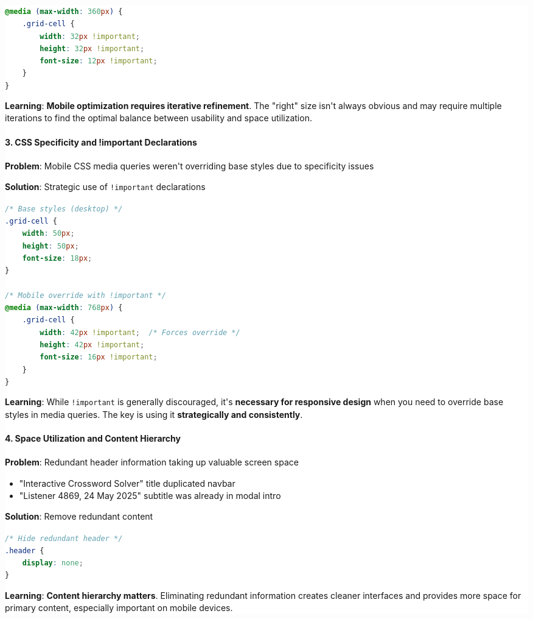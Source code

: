 ```css
@media (max-width: 360px) {
    .grid-cell {
        width: 32px !important;
        height: 32px !important;
        font-size: 12px !important;
    }
}
```

**Learning**: **Mobile optimization requires iterative refinement**. The "right" size isn't always obvious and may require multiple iterations to find the optimal balance between usability and space utilization.

#### 3. CSS Specificity and !important Declarations

**Problem**: Mobile CSS media queries weren't overriding base styles due to specificity issues

**Solution**: Strategic use of `!important` declarations
```css
/* Base styles (desktop) */
.grid-cell {
    width: 50px;
    height: 50px;
    font-size: 18px;
}

/* Mobile override with !important */
@media (max-width: 768px) {
    .grid-cell {
        width: 42px !important;  /* Forces override */
        height: 42px !important;
        font-size: 16px !important;
    }
}
```

**Learning**: While `!important` is generally discouraged, it's **necessary for responsive design** when you need to override base styles in media queries. The key is using it **strategically and consistently**.

#### 4. Space Utilization and Content Hierarchy

**Problem**: Redundant header information taking up valuable screen space
- "Interactive Crossword Solver" title duplicated navbar
- "Listener 4869, 24 May 2025" subtitle was already in modal intro

**Solution**: Remove redundant content
```css
/* Hide redundant header */
.header {
    display: none;
}
```

**Learning**: **Content hierarchy matters**. Eliminating redundant information creates cleaner interfaces and provides more space for primary content, especially important on mobile devices.

